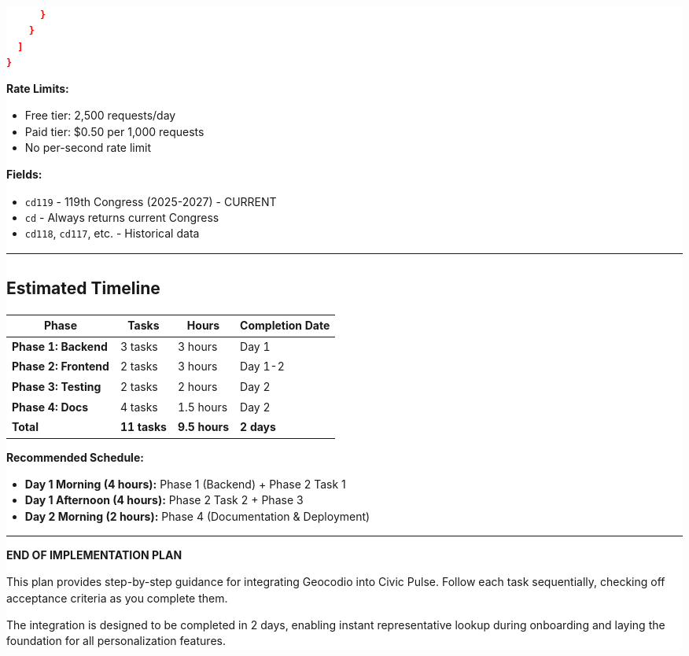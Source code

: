    ```json
         }
       }
     ]
   }
   ```

**Rate Limits:**
- Free tier: 2,500 requests/day
- Paid tier: $0.50 per 1,000 requests
- No per-second rate limit

**Fields:**
- `cd119` - 119th Congress (2025-2027) - CURRENT
- `cd` - Always returns current Congress
- `cd118`, `cd117`, etc. - Historical data

---

## Estimated Timeline

| Phase | Tasks | Hours | Completion Date |
|-------|-------|-------|-----------------|
| **Phase 1: Backend** | 3 tasks | 3 hours | Day 1 |
| **Phase 2: Frontend** | 2 tasks | 3 hours | Day 1-2 |
| **Phase 3: Testing** | 2 tasks | 2 hours | Day 2 |
| **Phase 4: Docs** | 4 tasks | 1.5 hours | Day 2 |
| **Total** | **11 tasks** | **9.5 hours** | **2 days** |

**Recommended Schedule:**
- **Day 1 Morning (4 hours):** Phase 1 (Backend) + Phase 2 Task 1
- **Day 1 Afternoon (4 hours):** Phase 2 Task 2 + Phase 3
- **Day 2 Morning (2 hours):** Phase 4 (Documentation & Deployment)

---

**END OF IMPLEMENTATION PLAN**

This plan provides step-by-step guidance for integrating Geocodio into Civic Pulse.
Follow each task sequentially, checking off acceptance criteria as you complete them.

The integration is designed to be completed in 2 days, enabling instant representative
lookup during onboarding and laying the foundation for all personalization features.
